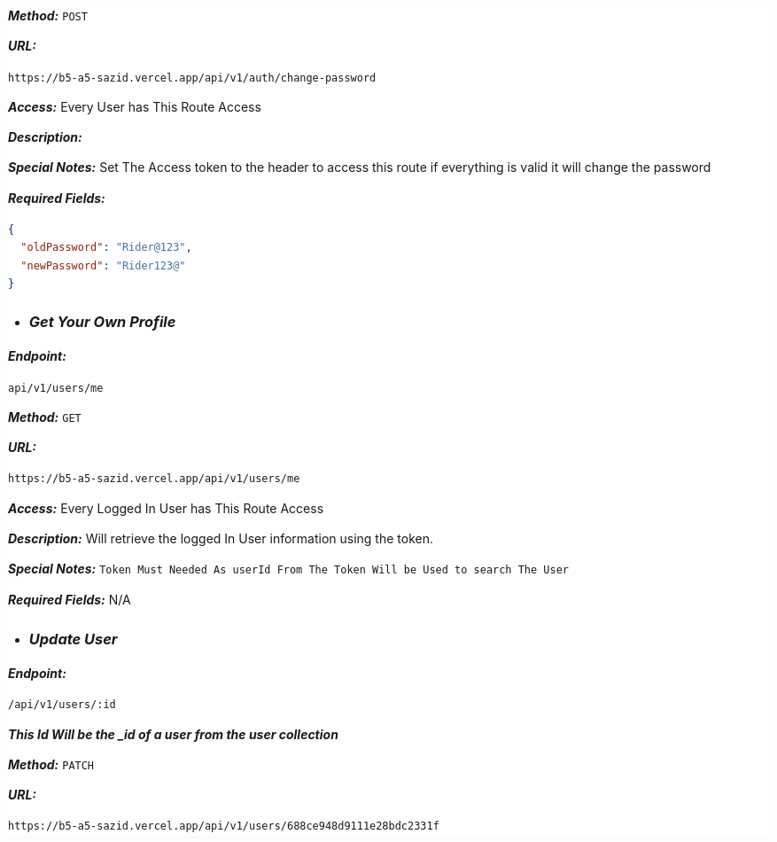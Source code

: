 **_Method:_** `POST`

**_URL:_**

```
https://b5-a5-sazid.vercel.app/api/v1/auth/change-password
```

**_Access:_** Every User has This Route Access

**_Description:_**

**_Special Notes:_** Set The Access token to the header to access this route if everything is valid it will change the password

**_Required Fields:_**

```json
{
  "oldPassword": "Rider@123",
  "newPassword": "Rider123@"
}
```

- ### **_Get Your Own Profile_**

**_Endpoint:_**

```
api/v1/users/me
```

**_Method:_** `GET`

**_URL:_**

```
https://b5-a5-sazid.vercel.app/api/v1/users/me
```

**_Access:_** Every Logged In User has This Route Access

**_Description:_** Will retrieve the logged In User information using the token.

**_Special Notes:_** `Token Must Needed As userId From The Token Will be Used to search The User`

**_Required Fields:_** N/A

- ### **_Update User_**

**_Endpoint:_**

```
/api/v1/users/:id
```

**_This Id Will be the \_id of a user from the user collection_**

**_Method:_** `PATCH`

**_URL:_**

```
https://b5-a5-sazid.vercel.app/api/v1/users/688ce948d9111e28bdc2331f
```
